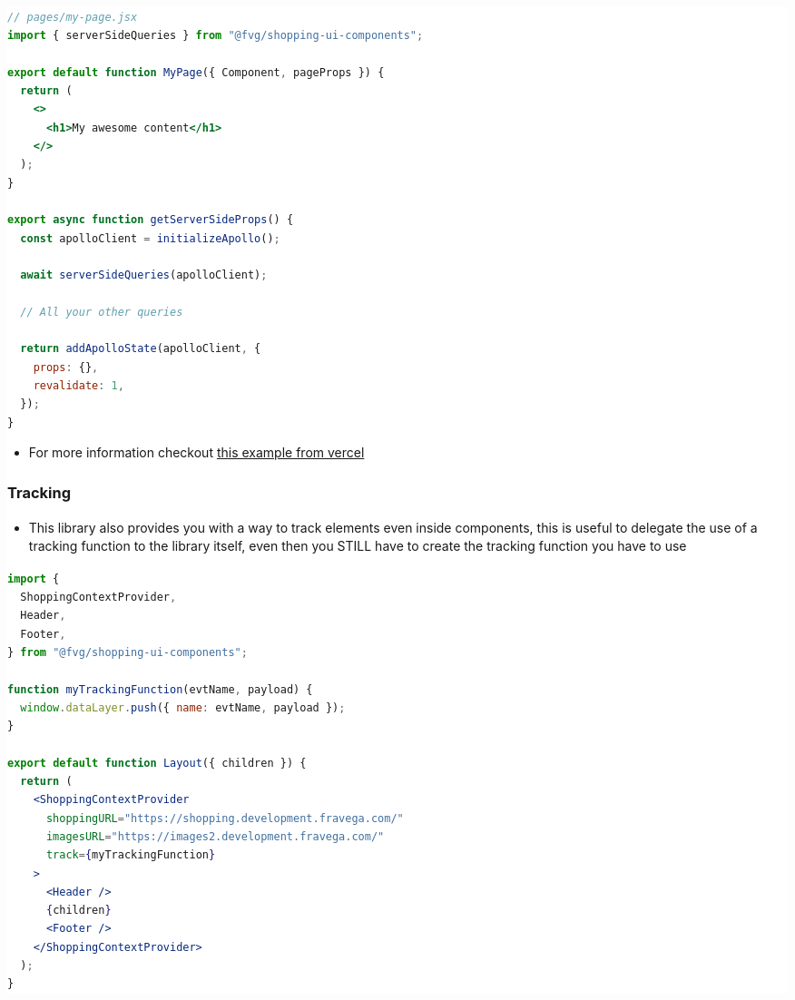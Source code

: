 ```jsx
// pages/my-page.jsx
import { serverSideQueries } from "@fvg/shopping-ui-components";

export default function MyPage({ Component, pageProps }) {
  return (
    <>
      <h1>My awesome content</h1>
    </>
  );
}

export async function getServerSideProps() {
  const apolloClient = initializeApollo();

  await serverSideQueries(apolloClient);

  // All your other queries

  return addApolloState(apolloClient, {
    props: {},
    revalidate: 1,
  });
}
```

- For more information checkout [this example from vercel](https://github.com/vercel/next.js/tree/canary/examples/with-apollo)

### Tracking

- This library also provides you with a way to track elements even inside components, this is useful to delegate the use of a tracking function to the library itself, even then you STILL have to create the tracking function you have to use

```jsx
import {
  ShoppingContextProvider,
  Header,
  Footer,
} from "@fvg/shopping-ui-components";

function myTrackingFunction(evtName, payload) {
  window.dataLayer.push({ name: evtName, payload });
}

export default function Layout({ children }) {
  return (
    <ShoppingContextProvider
      shoppingURL="https://shopping.development.fravega.com/"
      imagesURL="https://images2.development.fravega.com/"
      track={myTrackingFunction}
    >
      <Header />
      {children}
      <Footer />
    </ShoppingContextProvider>
  );
}
```

